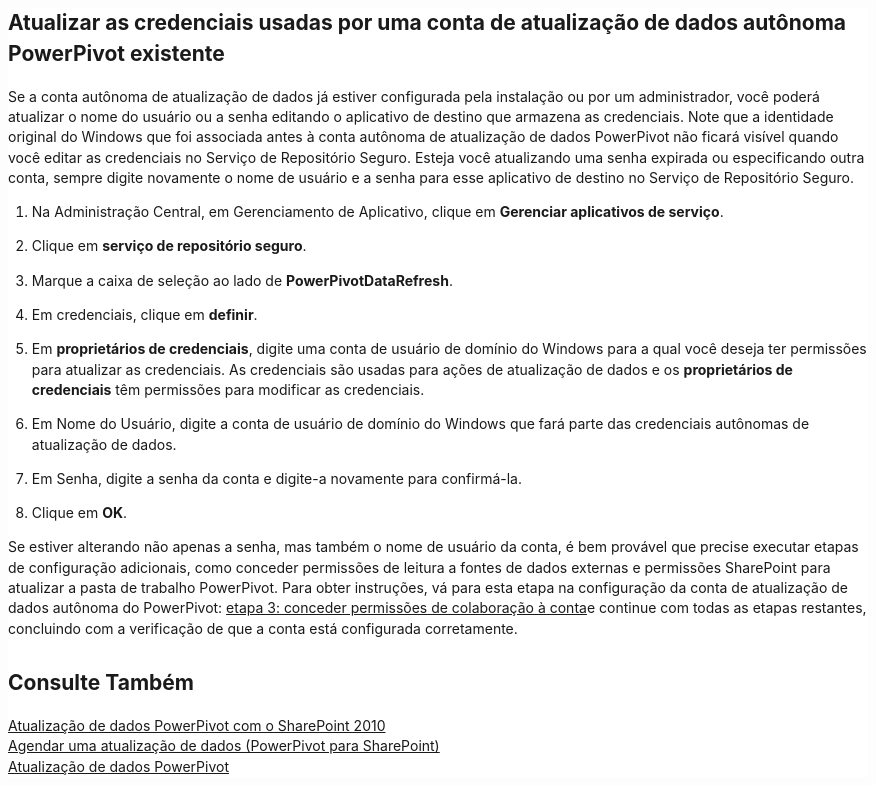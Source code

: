 ##  <a name="bkmk_editUA"></a>Atualizar as credenciais usadas por uma conta de atualização de dados autônoma PowerPivot existente  
 Se a conta autônoma de atualização de dados já estiver configurada pela instalação ou por um administrador, você poderá atualizar o nome do usuário ou a senha editando o aplicativo de destino que armazena as credenciais. Note que a identidade original do Windows que foi associada antes à conta autônoma de atualização de dados PowerPivot não ficará visível quando você editar as credenciais no Serviço de Repositório Seguro. Esteja você atualizando uma senha expirada ou especificando outra conta, sempre digite novamente o nome de usuário e a senha para esse aplicativo de destino no Serviço de Repositório Seguro.  
  
1.  Na Administração Central, em Gerenciamento de Aplicativo, clique em **Gerenciar aplicativos de serviço**.  
  
2.  Clique em **serviço de repositório seguro**.  
  
3.  Marque a caixa de seleção ao lado de **PowerPivotDataRefresh**.  
  
4.  Em credenciais, clique em **definir**.  
  
5.  Em **proprietários de credenciais**, digite uma conta de usuário de domínio do Windows para a qual você deseja ter permissões para atualizar as credenciais. As credenciais são usadas para ações de atualização de dados e os **proprietários de credenciais** têm permissões para modificar as credenciais.  
  
6.  Em Nome do Usuário, digite a conta de usuário de domínio do Windows que fará parte das credenciais autônomas de atualização de dados.  
  
7.  Em Senha, digite a senha da conta e digite-a novamente para confirmá-la.  
  
8.  Clique em **OK**.  
  
 Se estiver alterando não apenas a senha, mas também o nome de usuário da conta, é bem provável que precise executar etapas de configuração adicionais, como conceder permissões de leitura a fontes de dados externas e permissões SharePoint para atualizar a pasta de trabalho PowerPivot. Para obter instruções, vá para esta etapa na configuração da conta de atualização de dados autônoma do PowerPivot: [etapa 3: conceder permissões de colaboração à conta](#bkmk_grant)e continue com todas as etapas restantes, concluindo com a verificação de que a conta está configurada corretamente.  
  
## <a name="see-also"></a>Consulte Também  
 [Atualização de dados PowerPivot com o SharePoint 2010](powerpivot-data-refresh-with-sharepoint-2010.md)   
 [Agendar uma atualização de dados &#40;PowerPivot para SharePoint&#41;](schedule-a-data-refresh-powerpivot-for-sharepoint.md)   
 [Atualização de dados PowerPivot](power-pivot-sharepoint/power-pivot-data-refresh.md)  
  
  
